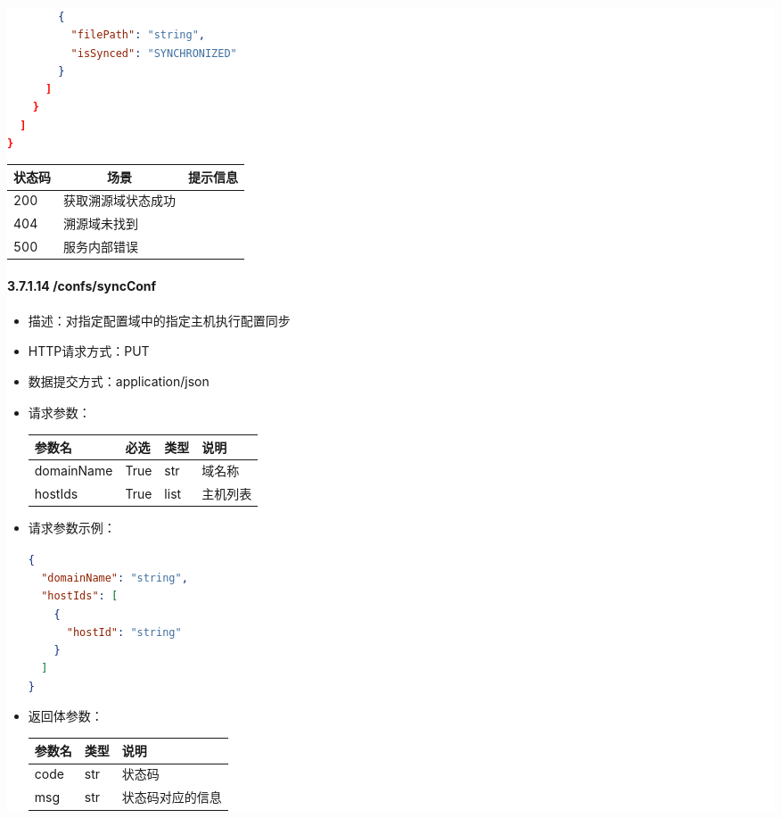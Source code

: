   ```json
          {
            "filePath": "string",
            "isSynced": "SYNCHRONIZED"
          }
        ]
      }
    ]
  }
  ```
  
  | 状态码 | 场景               | 提示信息 |
  | ------ | ------------------ | -------- |
  | 200    | 获取溯源域状态成功 |          |
  | 404    | 溯源域未找到       |          |
  | 500    | 服务内部错误       |          |

#### 3.7.1.14 /confs/syncConf

- 描述：对指定配置域中的指定主机执行配置同步

- HTTP请求方式：PUT

- 数据提交方式：application/json

- 请求参数：

  | 参数名     | 必选 | 类型 | 说明     |
  | :--------- | :--- | :--- | -------- |
  | domainName | True | str  | 域名称   |
  | hostIds    | True | list | 主机列表 |

- 请求参数示例：

  ```json
  {
    "domainName": "string",
    "hostIds": [
      {
        "hostId": "string"
      }
    ]
  }
  ```

- 返回体参数：

  | 参数名 | 类型 | 说明             |
  | :----- | :--- | :--------------- |
  | code   | str  | 状态码           |
  | msg    | str  | 状态码对应的信息 |
